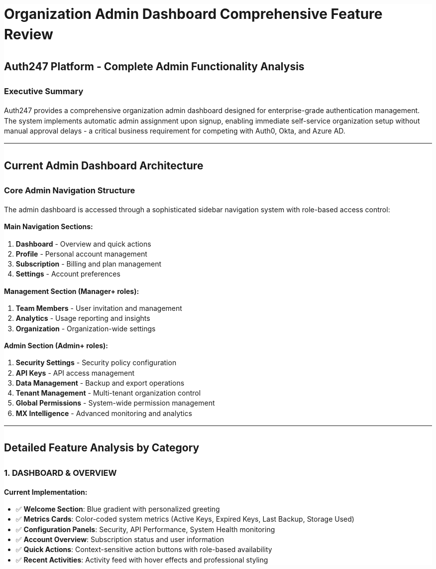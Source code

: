 # Organization Admin Dashboard Comprehensive Feature Review
## Auth247 Platform - Complete Admin Functionality Analysis

### Executive Summary
Auth247 provides a comprehensive organization admin dashboard designed for enterprise-grade authentication management. The system implements automatic admin assignment upon signup, enabling immediate self-service organization setup without manual approval delays - a critical business requirement for competing with Auth0, Okta, and Azure AD.

---

## Current Admin Dashboard Architecture

### Core Admin Navigation Structure
The admin dashboard is accessed through a sophisticated sidebar navigation system with role-based access control:

**Main Navigation Sections:**
1. **Dashboard** - Overview and quick actions
2. **Profile** - Personal account management
3. **Subscription** - Billing and plan management
4. **Settings** - Account preferences

**Management Section (Manager+ roles):**
1. **Team Members** - User invitation and management
2. **Analytics** - Usage reporting and insights
3. **Organization** - Organization-wide settings

**Admin Section (Admin+ roles):**
1. **Security Settings** - Security policy configuration
2. **API Keys** - API access management
3. **Data Management** - Backup and export operations
4. **Tenant Management** - Multi-tenant organization control
5. **Global Permissions** - System-wide permission management
6. **MX Intelligence** - Advanced monitoring and analytics

---

## Detailed Feature Analysis by Category

### 1. DASHBOARD & OVERVIEW
**Current Implementation:**
- ✅ **Welcome Section**: Blue gradient with personalized greeting
- ✅ **Metrics Cards**: Color-coded system metrics (Active Keys, Expired Keys, Last Backup, Storage Used)
- ✅ **Configuration Panels**: Security, API Performance, System Health monitoring
- ✅ **Account Overview**: Subscription status and user information
- ✅ **Quick Actions**: Context-sensitive action buttons with role-based availability
- ✅ **Recent Activities**: Activity feed with hover effects and professional styling
